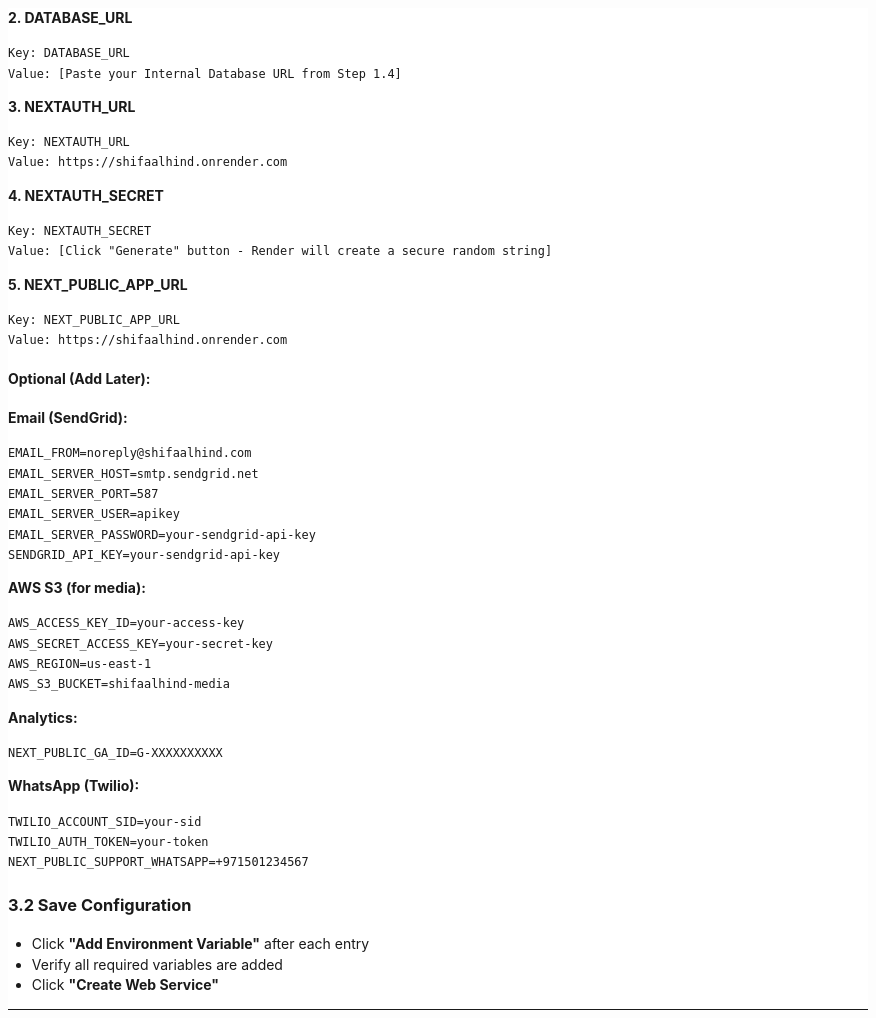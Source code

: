 **2. DATABASE_URL**
```
Key: DATABASE_URL
Value: [Paste your Internal Database URL from Step 1.4]
```

**3. NEXTAUTH_URL**
```
Key: NEXTAUTH_URL
Value: https://shifaalhind.onrender.com
```

**4. NEXTAUTH_SECRET**
```
Key: NEXTAUTH_SECRET
Value: [Click "Generate" button - Render will create a secure random string]
```

**5. NEXT_PUBLIC_APP_URL**
```
Key: NEXT_PUBLIC_APP_URL
Value: https://shifaalhind.onrender.com
```

#### Optional (Add Later):

**Email (SendGrid):**
```
EMAIL_FROM=noreply@shifaalhind.com
EMAIL_SERVER_HOST=smtp.sendgrid.net
EMAIL_SERVER_PORT=587
EMAIL_SERVER_USER=apikey
EMAIL_SERVER_PASSWORD=your-sendgrid-api-key
SENDGRID_API_KEY=your-sendgrid-api-key
```

**AWS S3 (for media):**
```
AWS_ACCESS_KEY_ID=your-access-key
AWS_SECRET_ACCESS_KEY=your-secret-key
AWS_REGION=us-east-1
AWS_S3_BUCKET=shifaalhind-media
```

**Analytics:**
```
NEXT_PUBLIC_GA_ID=G-XXXXXXXXXX
```

**WhatsApp (Twilio):**
```
TWILIO_ACCOUNT_SID=your-sid
TWILIO_AUTH_TOKEN=your-token
NEXT_PUBLIC_SUPPORT_WHATSAPP=+971501234567
```

### 3.2 Save Configuration
- Click **"Add Environment Variable"** after each entry
- Verify all required variables are added
- Click **"Create Web Service"**

---